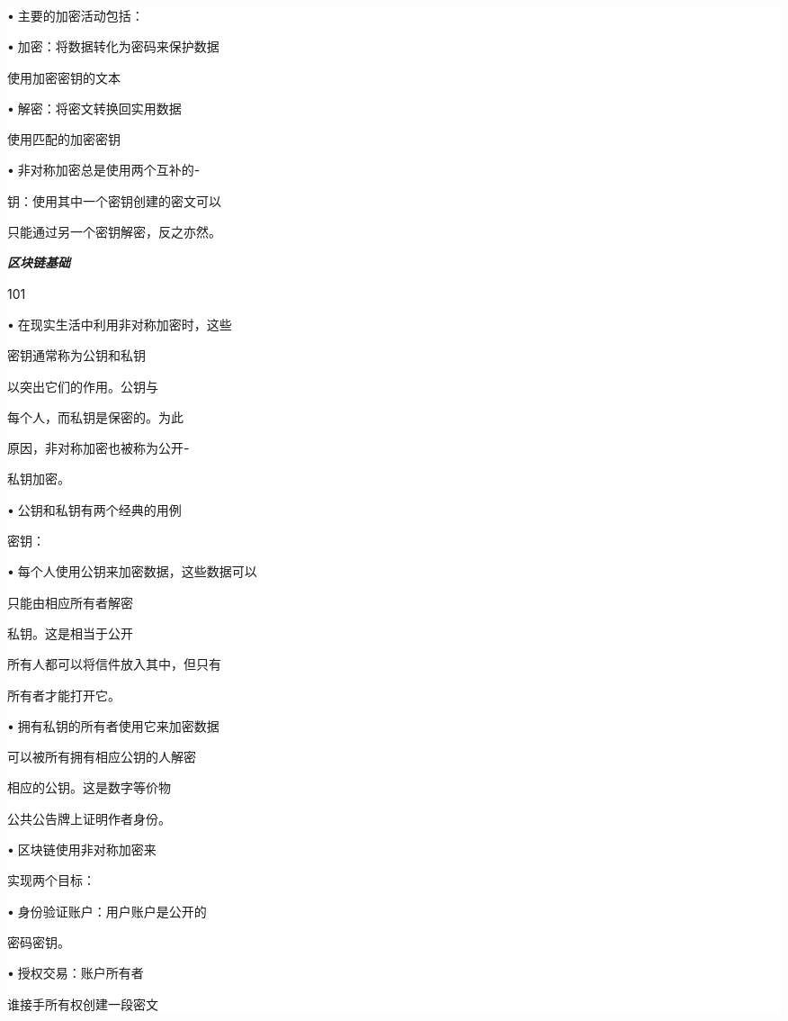 • 主要的加密活动包括：

• 加密：将数据转化为密码来保护数据

使用加密密钥的文本

• 解密：将密文转换回实用数据

使用匹配的加密密钥

• 非对称加密总是使用两个互补的-

钥：使用其中一个密钥创建的密文可以

只能通过另一个密钥解密，反之亦然。

***区块链基础***

101

• 在现实生活中利用非对称加密时，这些

密钥通常称为公钥和私钥

以突出它们的作用。公钥与

每个人，而私钥是保密的。为此

原因，非对称加密也被称为公开-

私钥加密。

• 公钥和私钥有两个经典的用例

密钥：

• 每个人使用公钥来加密数据，这些数据可以

只能由相应所有者解密

私钥。这是相当于公开

所有人都可以将信件放入其中，但只有

所有者才能打开它。

• 拥有私钥的所有者使用它来加密数据

可以被所有拥有相应公钥的人解密

相应的公钥。这是数字等价物

公共公告牌上证明作者身份。

• 区块链使用非对称加密来

实现两个目标：

• 身份验证账户：用户账户是公开的

密码密钥。

• 授权交易：账户所有者

谁接手所有权创建一段密文
